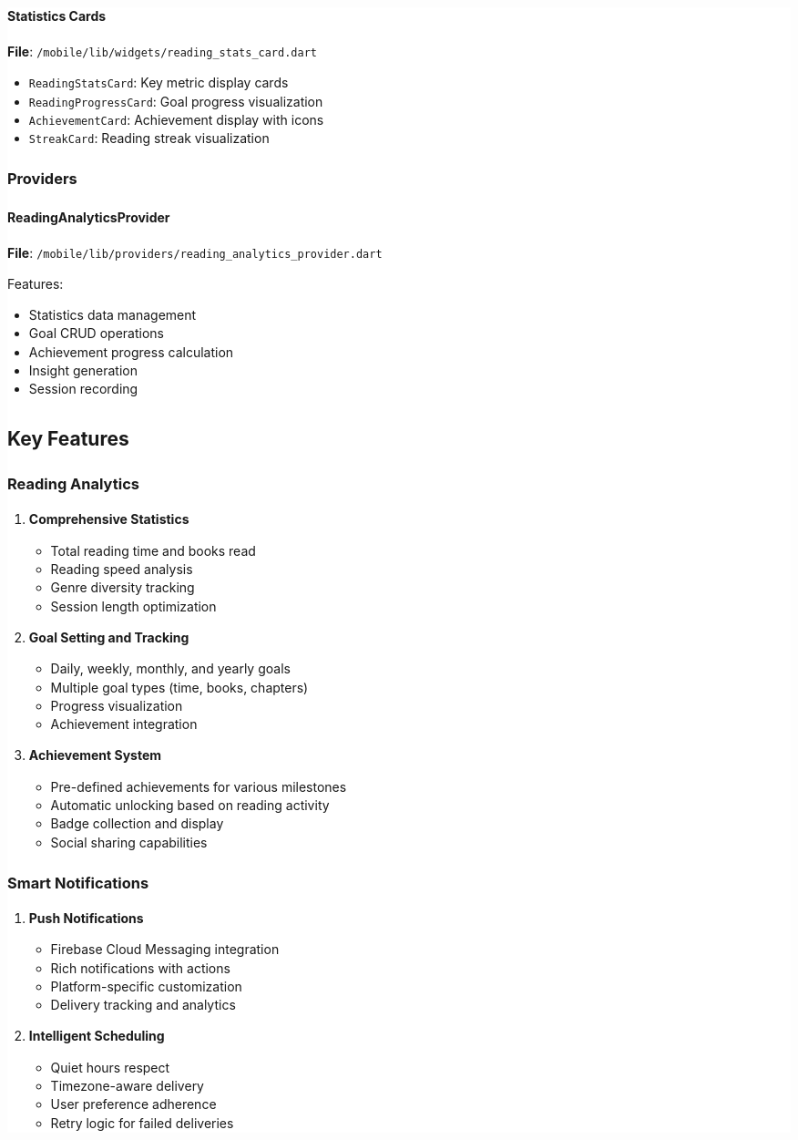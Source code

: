 #### Statistics Cards
**File**: `/mobile/lib/widgets/reading_stats_card.dart`

- `ReadingStatsCard`: Key metric display cards
- `ReadingProgressCard`: Goal progress visualization
- `AchievementCard`: Achievement display with icons
- `StreakCard`: Reading streak visualization

### Providers

#### ReadingAnalyticsProvider
**File**: `/mobile/lib/providers/reading_analytics_provider.dart`

Features:
- Statistics data management
- Goal CRUD operations
- Achievement progress calculation
- Insight generation
- Session recording

## Key Features

### Reading Analytics

1. **Comprehensive Statistics**
   - Total reading time and books read
   - Reading speed analysis
   - Genre diversity tracking
   - Session length optimization

2. **Goal Setting and Tracking**
   - Daily, weekly, monthly, and yearly goals
   - Multiple goal types (time, books, chapters)
   - Progress visualization
   - Achievement integration

3. **Achievement System**
   - Pre-defined achievements for various milestones
   - Automatic unlocking based on reading activity
   - Badge collection and display
   - Social sharing capabilities

### Smart Notifications

1. **Push Notifications**
   - Firebase Cloud Messaging integration
   - Rich notifications with actions
   - Platform-specific customization
   - Delivery tracking and analytics

2. **Intelligent Scheduling**
   - Quiet hours respect
   - Timezone-aware delivery
   - User preference adherence
   - Retry logic for failed deliveries
